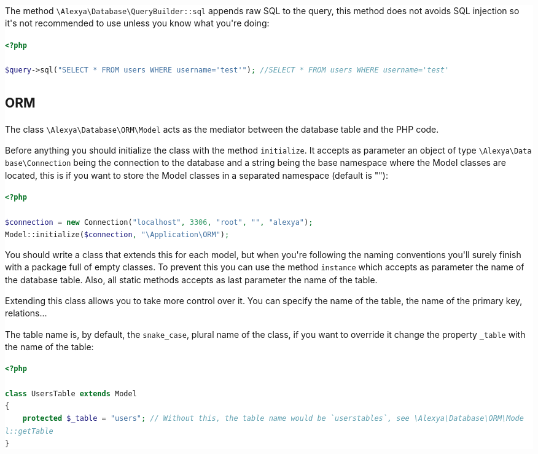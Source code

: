The method `\Alexya\Database\QueryBuilder::sql` appends raw SQL to the query, this method does not avoids SQL injection
so it's not recommended to use unless you know what you're doing:

```php
<?php

$query->sql("SELECT * FROM users WHERE username='test'"); //SELECT * FROM users WHERE username='test'
```

<a name="orm"></a>
ORM
---

The class `\Alexya\Database\ORM\Model` acts as the mediator between the database table and the PHP code.

Before anything you should initialize the class with the method `initialize`.
It accepts as parameter an object of type `\Alexya\Database\Connection` being the connection to the database
and a string being the base namespace where the Model classes are located, this is if you want to store the Model
classes in a separated namespace (default is "\"):

```php
<?php

$connection = new Connection("localhost", 3306, "root", "", "alexya");
Model::initialize($connection, "\Application\ORM");
```

You should write a class that extends this for each model, but when you're following the naming conventions
you'll surely finish with a package full of empty classes.
To prevent this you can use the method `instance` which accepts as parameter the name of the database table.
Also, all static methods accepts as last parameter the name of the table.

Extending this class allows you to take more control over it. You can specify the name of the table, the name of
the primary key, relations...

The table name is, by default, the `snake_case`, plural name of the class, if you want to override it change the
property `_table` with the name of the table:

```php
<?php

class UsersTable extends Model
{
    protected $_table = "users"; // Without this, the table name would be `userstables`, see \Alexya\Database\ORM\Model::getTable
}
```
